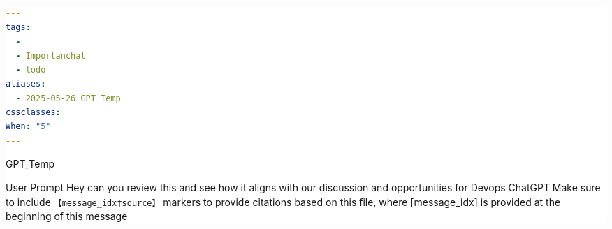 ```yaml
---
tags:
  - 
  - Importanchat
  - todo
aliases:
  - 2025-05-26_GPT_Temp
cssclasses:
When: "5"
---
```

GPT_Temp

User Prompt
Hey can you review this and see how it aligns with our discussion and opportunities for Devops
ChatGPT
Make sure to include `【message_idx†source】` markers to provide citations based on this file, where [message_idx] is provided at the beginning of this message
